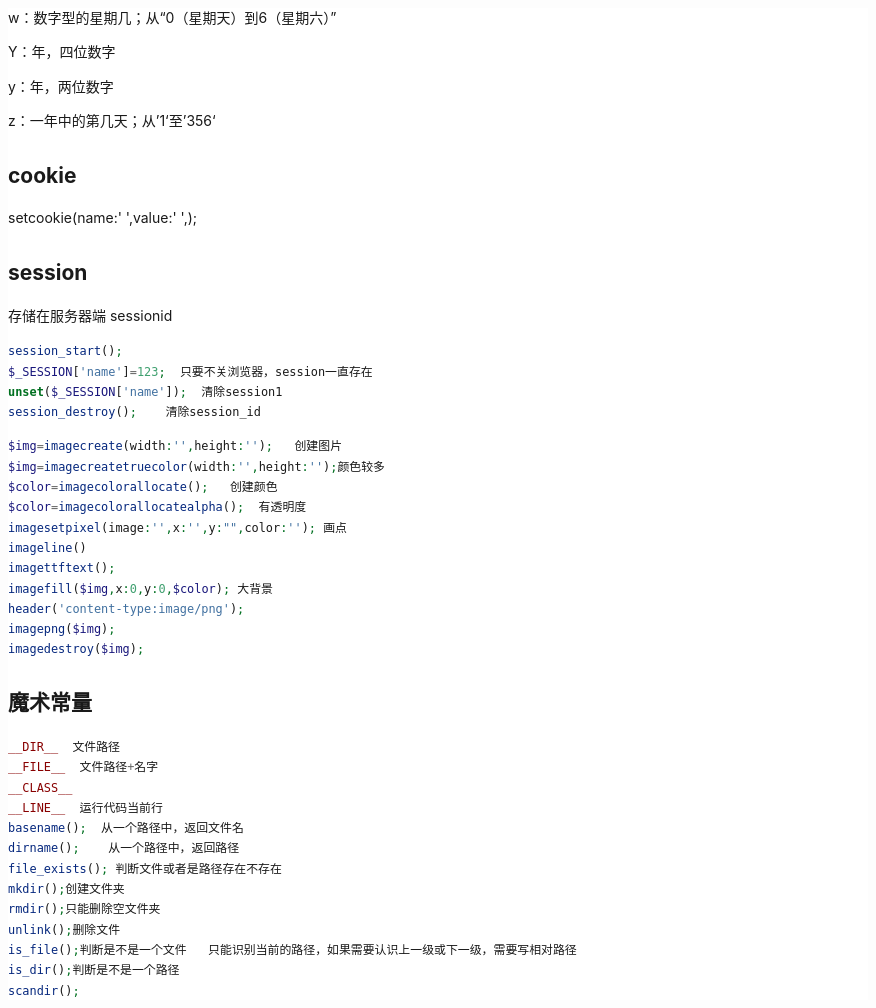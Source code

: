 w：数字型的星期几；从“0（星期天）到6（星期六）”

Y：年，四位数字

y：年，两位数字

z：一年中的第几天；从’1‘至’356‘

## cookie

setcookie(name:' ',value:' ',);

## session   

存储在服务器端   sessionid

```PHP
session_start();
$_SESSION['name']=123;  只要不关浏览器，session一直存在
unset($_SESSION['name']);  清除session1
session_destroy();    清除session_id
```

```PHP
$img=imagecreate(width:'',height:'');   创建图片
$img=imagecreatetruecolor(width:'',height:'');颜色较多
$color=imagecolorallocate();   创建颜色
$color=imagecolorallocatealpha();  有透明度
imagesetpixel(image:'',x:'',y:"",color:''); 画点
imageline()
imagettftext();
imagefill($img,x:0,y:0,$color); 大背景
header('content-type:image/png');
imagepng($img);
imagedestroy($img);
```

## 魔术常量

```php
__DIR__  文件路径
__FILE__  文件路径+名字
__CLASS__
__LINE__  运行代码当前行
basename();  从一个路径中，返回文件名
dirname();    从一个路径中，返回路径
file_exists(); 判断文件或者是路径存在不存在
mkdir();创建文件夹
rmdir();只能删除空文件夹
unlink();删除文件
is_file();判断是不是一个文件   只能识别当前的路径，如果需要认识上一级或下一级，需要写相对路径
is_dir();判断是不是一个路径
scandir();
```
